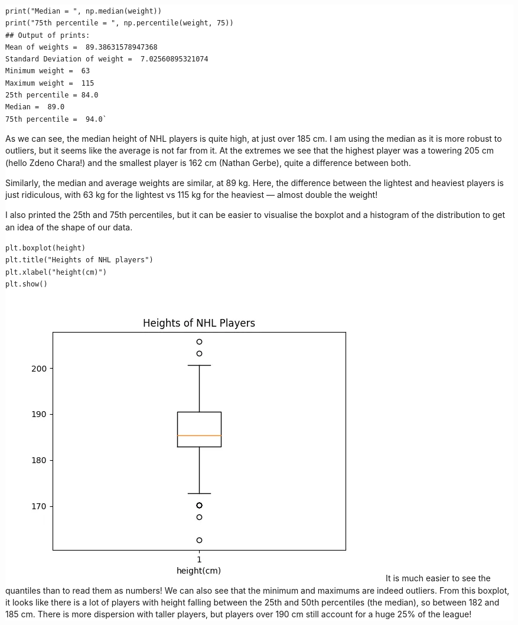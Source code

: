 ```
print("Median = ", np.median(weight))
print("75th percentile = ", np.percentile(weight, 75))
## Output of prints:
Mean of weights =  89.38631578947368
Standard Deviation of weight =  7.02560895321074
Minimum weight =  63
Maximum weight =  115
25th percentile = 84.0
Median =  89.0
75th percentile =  94.0`
```

As we can see, the median height of NHL players is quite high, at just over 185 cm. I am using the median as it is more robust to outliers, but it seems like the average is not far from it. At the extremes we see that the highest player was a towering 205 cm (hello Zdeno Chara!) and the smallest player is 162 cm (Nathan Gerbe), quite a difference between both.

Similarly, the median and average weights are similar, at 89 kg. Here, the difference between the lightest and heaviest players is just ridiculous, with 63 kg for the lightest vs 115 kg for the heaviest — almost double the weight!

I also printed the 25th and 75th percentiles, but it can be easier to visualise the boxplot and a histogram of the distribution to get an idea of the shape of our data.

```
plt.boxplot(height)
plt.title("Heights of NHL players")
plt.xlabel("height(cm)")
plt.show()
```
![first_box_plot.webp](..%2F..%2F..%2Fpublic%2Fnhl_height_weigth%2Ffirst_box_plot.webp)
It is much easier to see the quantiles than to read them as numbers! We can also see that the minimum and maximums are indeed outliers. From this boxplot, it looks like there is a lot of players with height falling between the 25th and 50th percentiles (the median), so between 182 and 185 cm. There is more dispersion with taller players, but players over 190 cm still account for a huge 25% of the league!
